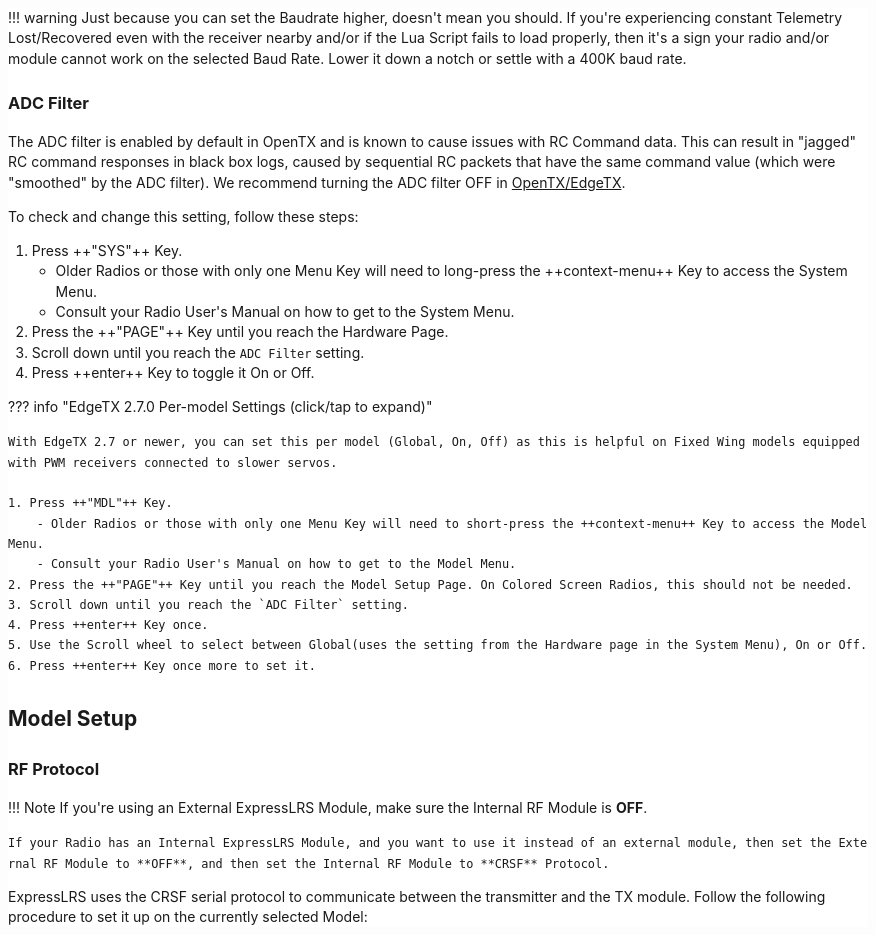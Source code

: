 !!! warning
    Just because you can set the Baudrate higher, doesn't mean you should. If you're experiencing constant Telemetry Lost/Recovered even with the receiver nearby and/or if the Lua Script fails to load properly, then it's a sign your radio and/or module cannot work on the selected Baud Rate. Lower it down a notch or settle with a 400K baud rate.

### ADC Filter

The ADC filter is enabled by default in OpenTX and is known to cause issues with RC Command data. This can result in "jagged" RC command responses in black box logs, caused by sequential RC packets that have the same command value (which were "smoothed" by the ADC filter). We recommend turning the ADC filter OFF in [OpenTX/EdgeTX](https://www.youtube.com/watch?v=ESr2H_EZ89Q).

To check and change this setting, follow these steps:

1. Press ++"SYS"++ Key.
    - Older Radios or those with only one Menu Key will need to long-press the ++context-menu++ Key to access the System Menu.
    - Consult your Radio User's Manual on how to get to the System Menu.
2. Press the ++"PAGE"++ Key until you reach the Hardware Page.
3. Scroll down until you reach the `ADC Filter` setting.
4. Press ++enter++ Key to toggle it On or Off.

??? info "EdgeTX 2.7.0 Per-model Settings (click/tap to expand)"

    With EdgeTX 2.7 or newer, you can set this per model (Global, On, Off) as this is helpful on Fixed Wing models equipped with PWM receivers connected to slower servos.

    1. Press ++"MDL"++ Key.
        - Older Radios or those with only one Menu Key will need to short-press the ++context-menu++ Key to access the Model Menu.
        - Consult your Radio User's Manual on how to get to the Model Menu.
    2. Press the ++"PAGE"++ Key until you reach the Model Setup Page. On Colored Screen Radios, this should not be needed.
    3. Scroll down until you reach the `ADC Filter` setting.
    4. Press ++enter++ Key once.
    5. Use the Scroll wheel to select between Global(uses the setting from the Hardware page in the System Menu), On or Off.
    6. Press ++enter++ Key once more to set it.

## Model Setup

### RF Protocol

!!! Note
    If you're using an External ExpressLRS Module, make sure the Internal RF Module is **OFF**.

    If your Radio has an Internal ExpressLRS Module, and you want to use it instead of an external module, then set the External RF Module to **OFF**, and then set the Internal RF Module to **CRSF** Protocol.

ExpressLRS uses the CRSF serial protocol to communicate between the transmitter and the TX module. Follow the following procedure to set it up on the currently selected Model:
